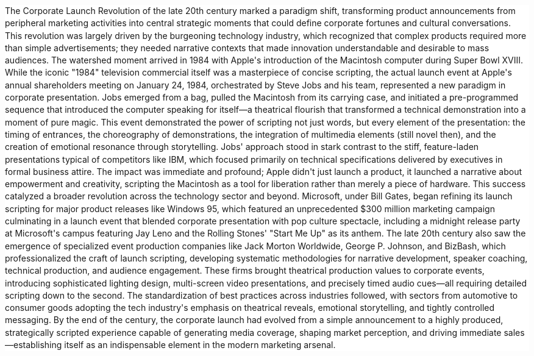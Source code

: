 The Corporate Launch Revolution of the late 20th century marked a paradigm shift, transforming product announcements from peripheral marketing activities into central strategic moments that could define corporate fortunes and cultural conversations. This revolution was largely driven by the burgeoning technology industry, which recognized that complex products required more than simple advertisements; they needed narrative contexts that made innovation understandable and desirable to mass audiences. The watershed moment arrived in 1984 with Apple's introduction of the Macintosh computer during Super Bowl XVIII. While the iconic "1984" television commercial itself was a masterpiece of concise scripting, the actual launch event at Apple's annual shareholders meeting on January 24, 1984, orchestrated by Steve Jobs and his team, represented a new paradigm in corporate presentation. Jobs emerged from a bag, pulled the Macintosh from its carrying case, and initiated a pre-programmed sequence that introduced the computer speaking for itself—a theatrical flourish that transformed a technical demonstration into a moment of pure magic. This event demonstrated the power of scripting not just words, but every element of the presentation: the timing of entrances, the choreography of demonstrations, the integration of multimedia elements (still novel then), and the creation of emotional resonance through storytelling. Jobs' approach stood in stark contrast to the stiff, feature-laden presentations typical of competitors like IBM, which focused primarily on technical specifications delivered by executives in formal business attire. The impact was immediate and profound; Apple didn't just launch a product, it launched a narrative about empowerment and creativity, scripting the Macintosh as a tool for liberation rather than merely a piece of hardware. This success catalyzed a broader revolution across the technology sector and beyond. Microsoft, under Bill Gates, began refining its launch scripting for major product releases like Windows 95, which featured an unprecedented $300 million marketing campaign culminating in a launch event that blended corporate presentation with pop culture spectacle, including a midnight release party at Microsoft's campus featuring Jay Leno and the Rolling Stones' "Start Me Up" as its anthem. The late 20th century also saw the emergence of specialized event production companies like Jack Morton Worldwide, George P. Johnson, and BizBash, which professionalized the craft of launch scripting, developing systematic methodologies for narrative development, speaker coaching, technical production, and audience engagement. These firms brought theatrical production values to corporate events, introducing sophisticated lighting design, multi-screen video presentations, and precisely timed audio cues—all requiring detailed scripting down to the second. The standardization of best practices across industries followed, with sectors from automotive to consumer goods adopting the tech industry's emphasis on theatrical reveals, emotional storytelling, and tightly controlled messaging. By the end of the century, the corporate launch had evolved from a simple announcement to a highly produced, strategically scripted experience capable of generating media coverage, shaping market perception, and driving immediate sales—establishing itself as an indispensable element in the modern marketing arsenal.
